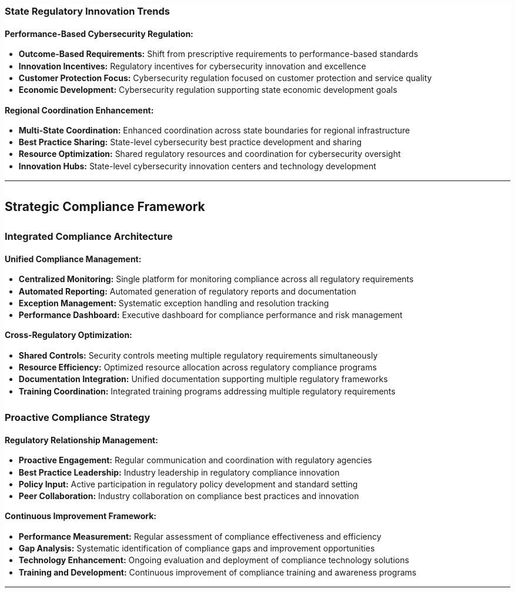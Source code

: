 ### State Regulatory Innovation Trends

**Performance-Based Cybersecurity Regulation:**
- **Outcome-Based Requirements:** Shift from prescriptive requirements to performance-based standards
- **Innovation Incentives:** Regulatory incentives for cybersecurity innovation and excellence
- **Customer Protection Focus:** Cybersecurity regulation focused on customer protection and service quality
- **Economic Development:** Cybersecurity regulation supporting state economic development goals

**Regional Coordination Enhancement:**
- **Multi-State Coordination:** Enhanced coordination across state boundaries for regional infrastructure
- **Best Practice Sharing:** State-level cybersecurity best practice development and sharing
- **Resource Optimization:** Shared regulatory resources and coordination for cybersecurity oversight
- **Innovation Hubs:** State-level cybersecurity innovation centers and technology development

---

## Strategic Compliance Framework

### Integrated Compliance Architecture

**Unified Compliance Management:**
- **Centralized Monitoring:** Single platform for monitoring compliance across all regulatory requirements
- **Automated Reporting:** Automated generation of regulatory reports and documentation
- **Exception Management:** Systematic exception handling and resolution tracking
- **Performance Dashboard:** Executive dashboard for compliance performance and risk management

**Cross-Regulatory Optimization:**
- **Shared Controls:** Security controls meeting multiple regulatory requirements simultaneously
- **Resource Efficiency:** Optimized resource allocation across regulatory compliance programs
- **Documentation Integration:** Unified documentation supporting multiple regulatory frameworks
- **Training Coordination:** Integrated training programs addressing multiple regulatory requirements

### Proactive Compliance Strategy

**Regulatory Relationship Management:**
- **Proactive Engagement:** Regular communication and coordination with regulatory agencies
- **Best Practice Leadership:** Industry leadership in regulatory compliance innovation
- **Policy Input:** Active participation in regulatory policy development and standard setting
- **Peer Collaboration:** Industry collaboration on compliance best practices and innovation

**Continuous Improvement Framework:**
- **Performance Measurement:** Regular assessment of compliance effectiveness and efficiency
- **Gap Analysis:** Systematic identification of compliance gaps and improvement opportunities
- **Technology Enhancement:** Ongoing evaluation and deployment of compliance technology solutions
- **Training and Development:** Continuous improvement of compliance training and awareness programs

---